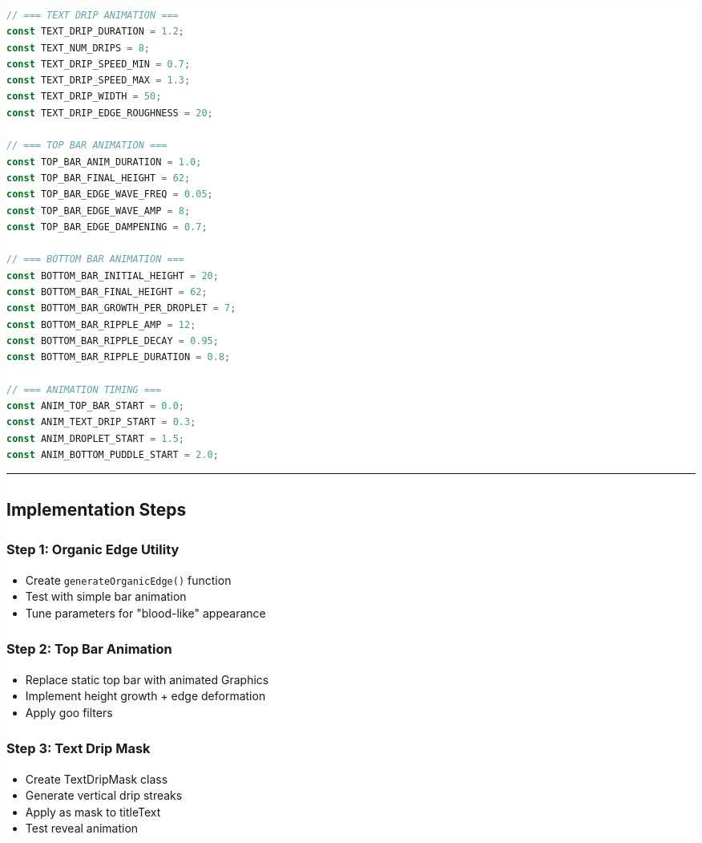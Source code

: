 ```typescript
// === TEXT DRIP ANIMATION ===
const TEXT_DRIP_DURATION = 1.2;
const TEXT_NUM_DRIPS = 8;
const TEXT_DRIP_SPEED_MIN = 0.7;
const TEXT_DRIP_SPEED_MAX = 1.3;
const TEXT_DRIP_WIDTH = 50;
const TEXT_DRIP_EDGE_ROUGHNESS = 20;

// === TOP BAR ANIMATION ===
const TOP_BAR_ANIM_DURATION = 1.0;
const TOP_BAR_FINAL_HEIGHT = 62;
const TOP_BAR_EDGE_WAVE_FREQ = 0.05;
const TOP_BAR_EDGE_WAVE_AMP = 8;
const TOP_BAR_EDGE_DAMPENING = 0.7;

// === BOTTOM BAR ANIMATION ===
const BOTTOM_BAR_INITIAL_HEIGHT = 20;
const BOTTOM_BAR_FINAL_HEIGHT = 62;
const BOTTOM_BAR_GROWTH_PER_DROPLET = 7;
const BOTTOM_BAR_RIPPLE_AMP = 12;
const BOTTOM_BAR_RIPPLE_DECAY = 0.95;
const BOTTOM_BAR_RIPPLE_DURATION = 0.8;

// === ANIMATION TIMING ===
const ANIM_TOP_BAR_START = 0.0;
const ANIM_TEXT_DRIP_START = 0.3;
const ANIM_DROPLET_START = 1.5;
const ANIM_BOTTOM_PUDDLE_START = 2.0;
```

---

## Implementation Steps

### Step 1: Organic Edge Utility
- Create `generateOrganicEdge()` function
- Test with simple bar animation
- Tune parameters for "blood-like" appearance

### Step 2: Top Bar Animation
- Replace static top bar with animated Graphics
- Implement height growth + edge deformation
- Apply goo filters

### Step 3: Text Drip Mask
- Create TextDripMask class
- Generate vertical drip streaks
- Apply as mask to titleText
- Test reveal animation
